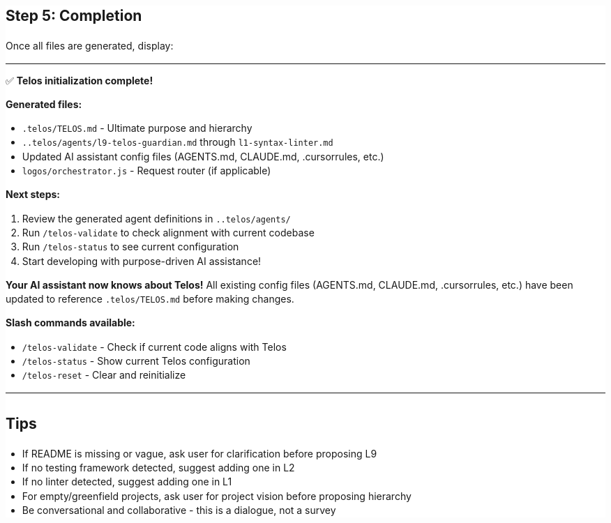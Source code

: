 ## Step 5: Completion

Once all files are generated, display:

---
✅ **Telos initialization complete!**

**Generated files:**
- `.telos/TELOS.md` - Ultimate purpose and hierarchy
- `..telos/agents/l9-telos-guardian.md` through `l1-syntax-linter.md`
- Updated AI assistant config files (AGENTS.md, CLAUDE.md, .cursorrules, etc.)
- `logos/orchestrator.js` - Request router (if applicable)

**Next steps:**
1. Review the generated agent definitions in `..telos/agents/`
2. Run `/telos-validate` to check alignment with current codebase
3. Run `/telos-status` to see current configuration
4. Start developing with purpose-driven AI assistance!

**Your AI assistant now knows about Telos!** All existing config files (AGENTS.md,
CLAUDE.md, .cursorrules, etc.) have been updated to reference `.telos/TELOS.md`
before making changes.

**Slash commands available:**
- `/telos-validate` - Check if current code aligns with Telos
- `/telos-status` - Show current Telos configuration
- `/telos-reset` - Clear and reinitialize
---

## Tips

- If README is missing or vague, ask user for clarification before proposing L9
- If no testing framework detected, suggest adding one in L2
- If no linter detected, suggest adding one in L1
- For empty/greenfield projects, ask user for project vision before proposing
  hierarchy
- Be conversational and collaborative - this is a dialogue, not a survey

